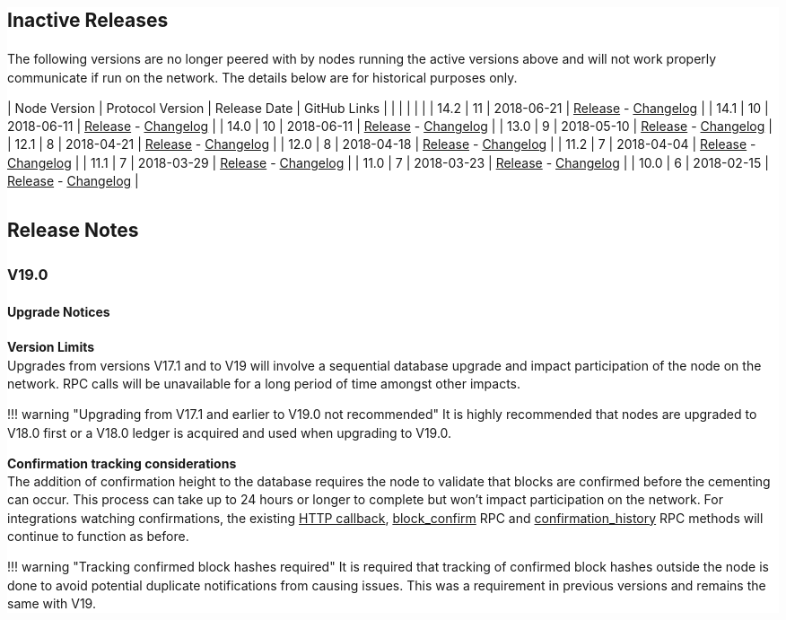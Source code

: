 
## Inactive Releases
The following versions are no longer peered with by nodes running the active versions above and will not work properly communicate if run on the network. The details below are for historical purposes only.

| Node Version | Protocol Version | Release Date | GitHub Links |
|              |                  |              |                  |
| 14.2 | 11 | 2018-06-21   | [Release](https://github.com/nanocurrency/nano-node/releases/tag/V14.2) - [Changelog](https://github.com/nanocurrency/nano-node/compare/V14.1...V14.2) |
| 14.1 | 10 | 2018-06-11   | [Release](https://github.com/nanocurrency/nano-node/releases/tag/V14.1) - [Changelog](https://github.com/nanocurrency/nano-node/compare/V14.0...V14.1) |
| 14.0 | 10 | 2018-06-11   | [Release](https://github.com/nanocurrency/nano-node/releases/tag/V14.0) - [Changelog](https://github.com/nanocurrency/nano-node/compare/V13.0...V14.0) |
| 13.0 | 9  | 2018-05-10   | [Release](https://github.com/nanocurrency/nano-node/releases/tag/V13.0) - [Changelog](https://github.com/nanocurrency/nano-node/compare/V12.1...V13.0) |
| 12.1 | 8  | 2018-04-21   | [Release](https://github.com/nanocurrency/nano-node/releases/tag/V12.1) - [Changelog](https://github.com/nanocurrency/nano-node/compare/V12.0...V12.1) |
| 12.0 | 8  | 2018-04-18   | [Release](https://github.com/nanocurrency/nano-node/releases/tag/V12.0) - [Changelog](https://github.com/nanocurrency/nano-node/compare/V11.2...V12.0) |
| 11.2 | 7  | 2018-04-04   | [Release](https://github.com/nanocurrency/nano-node/releases/tag/V11.2) - [Changelog](https://github.com/nanocurrency/nano-node/compare/V11.1...V11.2) |
| 11.1 | 7  | 2018-03-29   | [Release](https://github.com/nanocurrency/nano-node/releases/tag/V11.1) - [Changelog](https://github.com/nanocurrency/nano-node/compare/V11.0...V11.1) |
| 11.0 | 7  | 2018-03-23   | [Release](https://github.com/nanocurrency/nano-node/releases/tag/V11.0) - [Changelog](https://github.com/nanocurrency/nano-node/compare/V10.0...V11.0) |
| 10.0 | 6  | 2018-02-15   | [Release](https://github.com/nanocurrency/nano-node/releases/tag/V10.0) - [Changelog](https://github.com/nanocurrency/nano-node/compare/V9.0...V10.0) |

## Release Notes

### V19.0

#### Upgrade Notices

**Version Limits**  
Upgrades from versions V17.1 and to V19 will involve a sequential database upgrade and impact participation of the node on the network. RPC calls will be unavailable for a long period of time amongst other impacts.

!!! warning "Upgrading from V17.1 and earlier to V19.0 not recommended"
	It is highly recommended that nodes are upgraded to V18.0 first or a V18.0 ledger is acquired and used when upgrading to V19.0.

**Confirmation tracking considerations**  
The addition of confirmation height to the database requires the node to validate that blocks are confirmed before the cementing can occur. This process can take up to 24 hours or longer to complete but won’t impact participation on the network. For integrations watching confirmations, the existing [HTTP callback](/integration-guides/advanced/#http-callback), [block_confirm](/commands/rpc-protocol/#block_confirm) RPC and [confirmation_history](/commands/rpc-protocol/#confirmation_history) RPC methods will continue to function as before.

!!! warning "Tracking confirmed block hashes required"
	It is required that tracking of confirmed block hashes outside the node is done to avoid potential duplicate notifications from causing issues. This was a requirement in previous versions and remains the same with V19.

